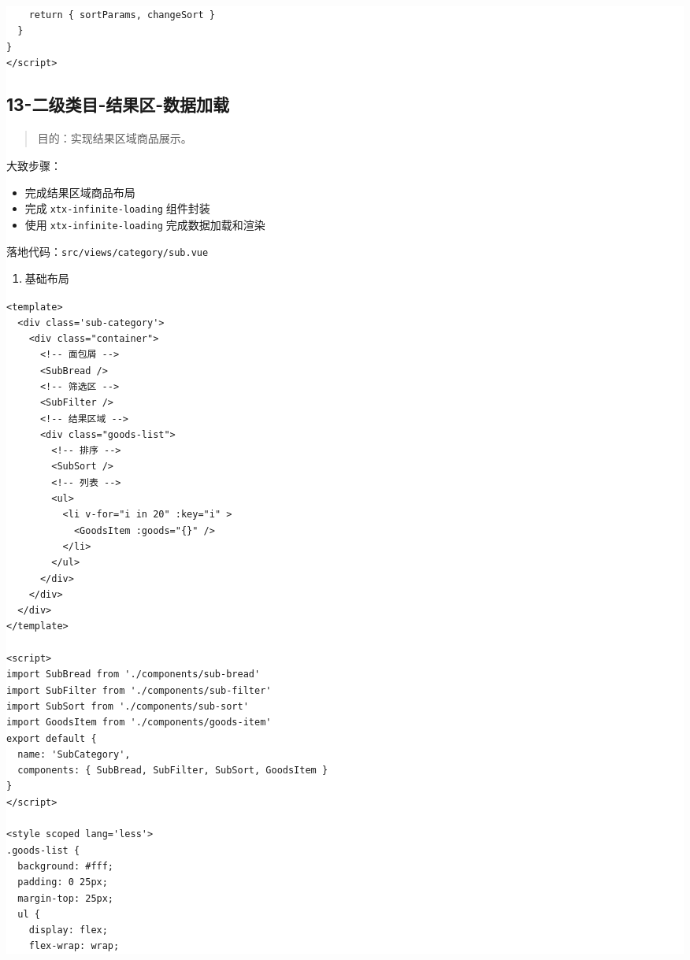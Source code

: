 ```vue
    return { sortParams, changeSort }
  }
}
</script>
```



## 13-二级类目-结果区-数据加载

> 目的：实现结果区域商品展示。



大致步骤：

- 完成结果区域商品布局
- 完成 `xtx-infinite-loading` 组件封装
- 使用 `xtx-infinite-loading` 完成数据加载和渲染



落地代码：`src/views/category/sub.vue`

1. 基础布局

```vue
<template>
  <div class='sub-category'>
    <div class="container">
      <!-- 面包屑 -->
      <SubBread />
      <!-- 筛选区 -->
      <SubFilter />
      <!-- 结果区域 -->
      <div class="goods-list">
        <!-- 排序 -->
        <SubSort />
        <!-- 列表 -->
        <ul>
          <li v-for="i in 20" :key="i" >
            <GoodsItem :goods="{}" />
          </li>
        </ul>
      </div>
    </div>
  </div>
</template>

<script>
import SubBread from './components/sub-bread'
import SubFilter from './components/sub-filter'
import SubSort from './components/sub-sort'
import GoodsItem from './components/goods-item'
export default {
  name: 'SubCategory',
  components: { SubBread, SubFilter, SubSort, GoodsItem }
}
</script>

<style scoped lang='less'>
.goods-list {
  background: #fff;
  padding: 0 25px;
  margin-top: 25px;
  ul {
    display: flex;
    flex-wrap: wrap;
```